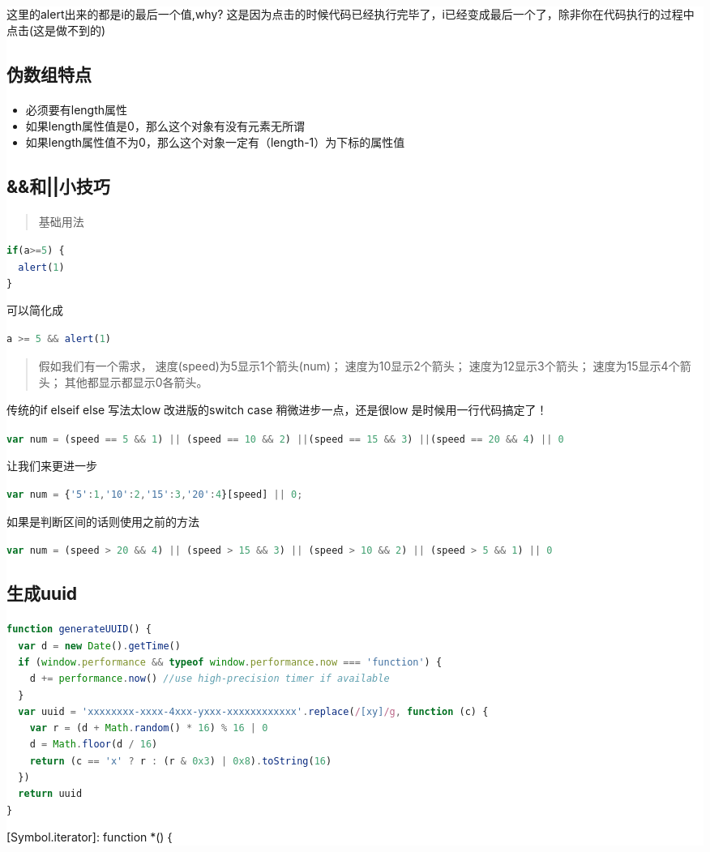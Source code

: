 这里的alert出来的都是i的最后一个值,why?
这是因为点击的时候代码已经执行完毕了，i已经变成最后一个了，除非你在代码执行的过程中点击(这是做不到的)

## 伪数组特点

- 必须要有length属性
- 如果length属性值是0，那么这个对象有没有元素无所谓
- 如果length属性值不为0，那么这个对象一定有（length-1）为下标的属性值

## &&和||小技巧

> 基础用法

```js
if(a>=5) {
  alert(1)
}
```

可以简化成

```js
a >= 5 && alert(1)
```

> 假如我们有一个需求，
> 速度(speed)为5显示1个箭头(num)；
> 速度为10显示2个箭头；
> 速度为12显示3个箭头；
> 速度为15显示4个箭头；
> 其他都显示都显示0各箭头。

传统的if elseif else 写法太low
改进版的switch case 稍微进步一点，还是很low
是时候用一行代码搞定了！

```js
var num = (speed == 5 && 1) || (speed == 10 && 2) ||(speed == 15 && 3) ||(speed == 20 && 4) || 0
```

让我们来更进一步

```js
var num = {'5':1,'10':2,'15':3,'20':4}[speed] || 0;
```

如果是判断区间的话则使用之前的方法

```js
var num = (speed > 20 && 4) || (speed > 15 && 3) || (speed > 10 && 2) || (speed > 5 && 1) || 0
```

## 生成uuid

```js
function generateUUID() {
  var d = new Date().getTime()
  if (window.performance && typeof window.performance.now === 'function') {
    d += performance.now() //use high-precision timer if available
  }
  var uuid = 'xxxxxxxx-xxxx-4xxx-yxxx-xxxxxxxxxxxx'.replace(/[xy]/g, function (c) {
    var r = (d + Math.random() * 16) % 16 | 0
    d = Math.floor(d / 16)
    return (c == 'x' ? r : (r & 0x3) | 0x8).toString(16)
  })
  return uuid
}

```


  [name]: 'levi',
  [Symbol.toStringTag]: 'XObject'
  [Symbol.iterator]: function *() {